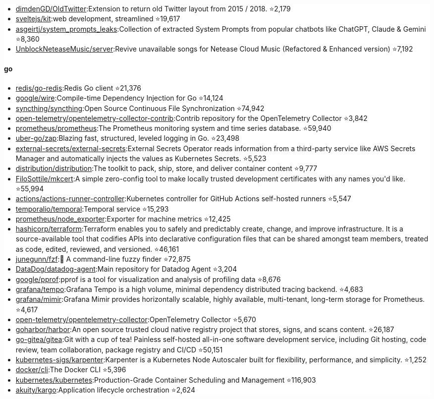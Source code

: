 * [dimdenGD/OldTwitter](https://github.com/dimdenGD/OldTwitter):Extension to return old Twitter layout from 2015 / 2018. ⭐2,179
* [sveltejs/kit](https://github.com/sveltejs/kit):web development, streamlined ⭐19,617
* [asgeirtj/system_prompts_leaks](https://github.com/asgeirtj/system_prompts_leaks):Collection of extracted System Prompts from popular chatbots like ChatGPT, Claude & Gemini ⭐8,360
* [UnblockNeteaseMusic/server](https://github.com/UnblockNeteaseMusic/server):Revive unavailable songs for Netease Cloud Music (Refactored & Enhanced version) ⭐7,192

#### go
* [redis/go-redis](https://github.com/redis/go-redis):Redis Go client ⭐21,376
* [google/wire](https://github.com/google/wire):Compile-time Dependency Injection for Go ⭐14,124
* [syncthing/syncthing](https://github.com/syncthing/syncthing):Open Source Continuous File Synchronization ⭐74,942
* [open-telemetry/opentelemetry-collector-contrib](https://github.com/open-telemetry/opentelemetry-collector-contrib):Contrib repository for the OpenTelemetry Collector ⭐3,842
* [prometheus/prometheus](https://github.com/prometheus/prometheus):The Prometheus monitoring system and time series database. ⭐59,940
* [uber-go/zap](https://github.com/uber-go/zap):Blazing fast, structured, leveled logging in Go. ⭐23,498
* [external-secrets/external-secrets](https://github.com/external-secrets/external-secrets):External Secrets Operator reads information from a third-party service like AWS Secrets Manager and automatically injects the values as Kubernetes Secrets. ⭐5,523
* [distribution/distribution](https://github.com/distribution/distribution):The toolkit to pack, ship, store, and deliver container content ⭐9,777
* [FiloSottile/mkcert](https://github.com/FiloSottile/mkcert):A simple zero-config tool to make locally trusted development certificates with any names you'd like. ⭐55,994
* [actions/actions-runner-controller](https://github.com/actions/actions-runner-controller):Kubernetes controller for GitHub Actions self-hosted runners ⭐5,547
* [temporalio/temporal](https://github.com/temporalio/temporal):Temporal service ⭐15,293
* [prometheus/node_exporter](https://github.com/prometheus/node_exporter):Exporter for machine metrics ⭐12,425
* [hashicorp/terraform](https://github.com/hashicorp/terraform):Terraform enables you to safely and predictably create, change, and improve infrastructure. It is a source-available tool that codifies APIs into declarative configuration files that can be shared amongst team members, treated as code, edited, reviewed, and versioned. ⭐46,161
* [junegunn/fzf](https://github.com/junegunn/fzf):🌸 A command-line fuzzy finder ⭐72,875
* [DataDog/datadog-agent](https://github.com/DataDog/datadog-agent):Main repository for Datadog Agent ⭐3,204
* [google/pprof](https://github.com/google/pprof):pprof is a tool for visualization and analysis of profiling data ⭐8,676
* [grafana/tempo](https://github.com/grafana/tempo):Grafana Tempo is a high volume, minimal dependency distributed tracing backend. ⭐4,683
* [grafana/mimir](https://github.com/grafana/mimir):Grafana Mimir provides horizontally scalable, highly available, multi-tenant, long-term storage for Prometheus. ⭐4,617
* [open-telemetry/opentelemetry-collector](https://github.com/open-telemetry/opentelemetry-collector):OpenTelemetry Collector ⭐5,670
* [goharbor/harbor](https://github.com/goharbor/harbor):An open source trusted cloud native registry project that stores, signs, and scans content. ⭐26,187
* [go-gitea/gitea](https://github.com/go-gitea/gitea):Git with a cup of tea! Painless self-hosted all-in-one software development service, including Git hosting, code review, team collaboration, package registry and CI/CD ⭐50,151
* [kubernetes-sigs/karpenter](https://github.com/kubernetes-sigs/karpenter):Karpenter is a Kubernetes Node Autoscaler built for flexibility, performance, and simplicity. ⭐1,252
* [docker/cli](https://github.com/docker/cli):The Docker CLI ⭐5,396
* [kubernetes/kubernetes](https://github.com/kubernetes/kubernetes):Production-Grade Container Scheduling and Management ⭐116,903
* [akuity/kargo](https://github.com/akuity/kargo):Application lifecycle orchestration ⭐2,624
